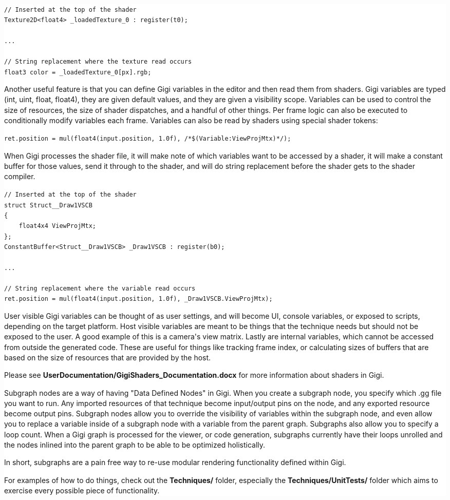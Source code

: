     // Inserted at the top of the shader
    Texture2D<float4> _loadedTexture_0 : register(t0);
    
    ...
    
    // String replacement where the texture read occurs
    float3 color = _loadedTexture_0[px].rgb;

Another useful feature is that you can define Gigi variables in the editor and then read them from shaders.  Gigi variables are typed (int, uint, float, float4), they are given default values, and they are given a visibility scope. Variables can be used to control the size of resources, the size of shader dispatches, and a handful of other things.  Per frame logic can also be executed to conditionally modify variables each frame.  Variables can also be read by shaders using special shader tokens:

    ret.position = mul(float4(input.position, 1.0f), /*$(Variable:ViewProjMtx)*/);

When Gigi processes the shader file, it will make note of which variables want to be accessed by a shader, it will make a constant buffer for those values, send it through to the shader, and will do string replacement before the shader gets to the shader compiler.

    // Inserted at the top of the shader
    struct Struct__Draw1VSCB
    {
        float4x4 ViewProjMtx;
    };
    ConstantBuffer<Struct__Draw1VSCB> _Draw1VSCB : register(b0);
    
    ...
    
    // String replacement where the variable read occurs
    ret.position = mul(float4(input.position, 1.0f), _Draw1VSCB.ViewProjMtx);

User visible Gigi variables can be thought of as user settings, and will become UI, console variables, or exposed to scripts, depending on the target platform.  Host visible variables are meant to be things that the technique needs but should not be exposed to the user. A good example of this is a camera's view matrix.  Lastly are internal variables, which cannot be accessed from outside the generated code.  These are useful for things like tracking frame index, or calculating sizes of buffers that are based on the size of resources that are provided by the host.

Please see **UserDocumentation/GigiShaders_Documentation.docx** for more information about shaders in Gigi.

Subgraph nodes are a way of having "Data Defined Nodes" in Gigi.  When you create a subgraph node, you specify which .gg file you want to run.  Any imported resources of that technique become input/output pins on the node, and any exported resource become output pins.  Subgraph nodes allow you to override the visibility of variables within the subgraph node, and even allow you to replace a variable inside of a subgraph node with a variable from the parent graph.  Subgraphs also allow you to specify a loop count.  When a Gigi graph is processed for the viewer, or code generation, subgraphs currently have their loops unrolled and the nodes inlined into the parent graph to be able to be optimized holistically.

In short, subgraphs are a pain free way to re-use modular rendering functionality defined within Gigi.

For examples of how to do things, check out the **Techniques/** folder, especially the **Techniques/UnitTests/** folder which aims to exercise every possible piece of functionality.
